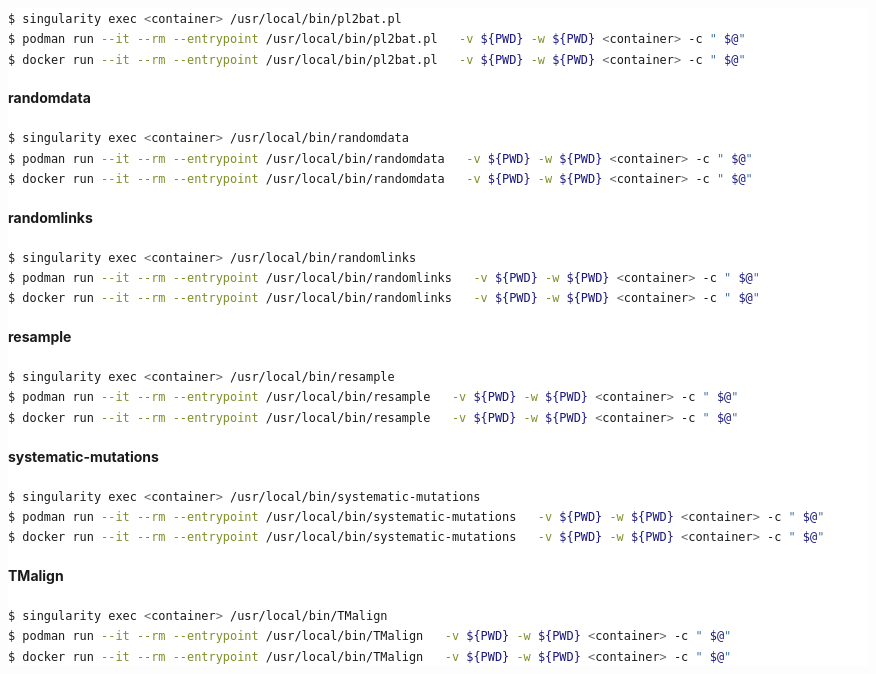 ```bash
$ singularity exec <container> /usr/local/bin/pl2bat.pl
$ podman run --it --rm --entrypoint /usr/local/bin/pl2bat.pl   -v ${PWD} -w ${PWD} <container> -c " $@"
$ docker run --it --rm --entrypoint /usr/local/bin/pl2bat.pl   -v ${PWD} -w ${PWD} <container> -c " $@"
```


#### randomdata

```bash
$ singularity exec <container> /usr/local/bin/randomdata
$ podman run --it --rm --entrypoint /usr/local/bin/randomdata   -v ${PWD} -w ${PWD} <container> -c " $@"
$ docker run --it --rm --entrypoint /usr/local/bin/randomdata   -v ${PWD} -w ${PWD} <container> -c " $@"
```


#### randomlinks

```bash
$ singularity exec <container> /usr/local/bin/randomlinks
$ podman run --it --rm --entrypoint /usr/local/bin/randomlinks   -v ${PWD} -w ${PWD} <container> -c " $@"
$ docker run --it --rm --entrypoint /usr/local/bin/randomlinks   -v ${PWD} -w ${PWD} <container> -c " $@"
```


#### resample

```bash
$ singularity exec <container> /usr/local/bin/resample
$ podman run --it --rm --entrypoint /usr/local/bin/resample   -v ${PWD} -w ${PWD} <container> -c " $@"
$ docker run --it --rm --entrypoint /usr/local/bin/resample   -v ${PWD} -w ${PWD} <container> -c " $@"
```


#### systematic-mutations

```bash
$ singularity exec <container> /usr/local/bin/systematic-mutations
$ podman run --it --rm --entrypoint /usr/local/bin/systematic-mutations   -v ${PWD} -w ${PWD} <container> -c " $@"
$ docker run --it --rm --entrypoint /usr/local/bin/systematic-mutations   -v ${PWD} -w ${PWD} <container> -c " $@"
```


#### TMalign

```bash
$ singularity exec <container> /usr/local/bin/TMalign
$ podman run --it --rm --entrypoint /usr/local/bin/TMalign   -v ${PWD} -w ${PWD} <container> -c " $@"
$ docker run --it --rm --entrypoint /usr/local/bin/TMalign   -v ${PWD} -w ${PWD} <container> -c " $@"
```

